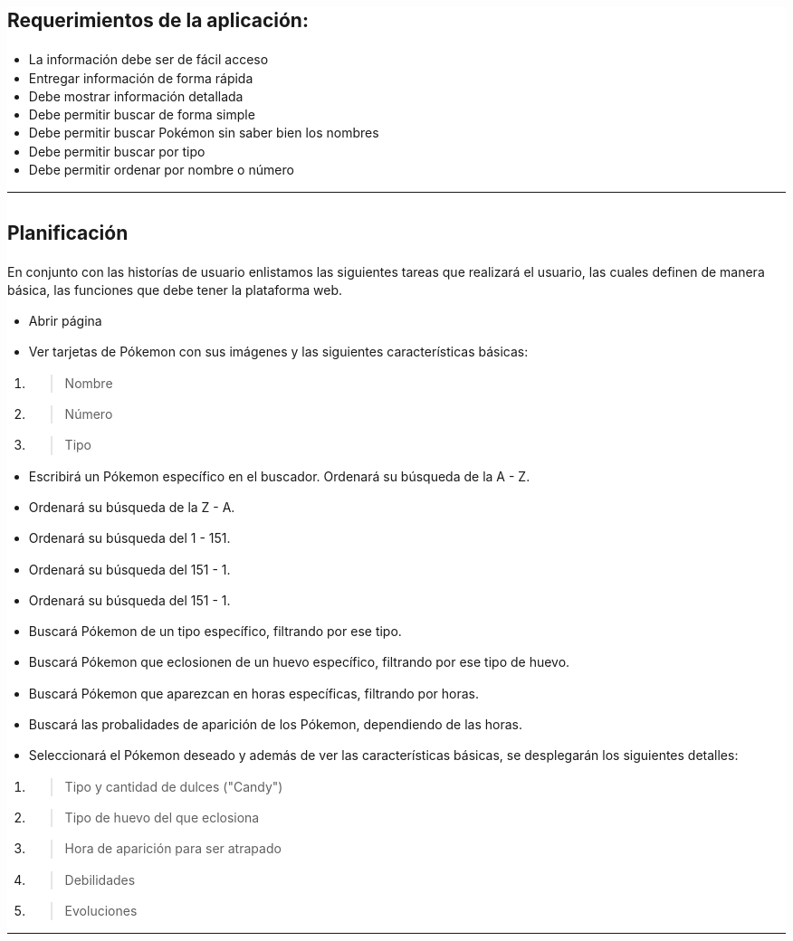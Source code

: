 ## Requerimientos de la aplicación:
- La información debe ser de fácil acceso
- Entregar información de forma rápida
- Debe mostrar información detallada
- Debe permitir buscar de forma simple
- Debe permitir buscar Pokémon sin saber bien los nombres
- Debe permitir buscar por tipo
- Debe permitir ordenar por nombre o número

-------------------
## **Planificación**
En conjunto con las historías de usuario enlistamos las siguientes tareas que realizará el usuario, las cuales definen de manera básica, las funciones que debe tener la plataforma web.


- Abrir página

- Ver tarjetas de Pókemon con sus imágenes y las siguientes características básicas:
1. >Nombre

2. >Número

3. >Tipo

- Escribirá un Pókemon específico en el buscador.
 Ordenará su búsqueda de la A - Z.

- Ordenará su búsqueda de la Z - A.

- Ordenará su búsqueda del 1 - 151.

- Ordenará su búsqueda del 151 - 1.

- Ordenará su búsqueda del 151 - 1.

- Buscará Pókemon de un tipo específico, filtrando por ese tipo.

- Buscará Pókemon que eclosionen de un huevo específico, filtrando por ese tipo de huevo.

- Buscará Pókemon que aparezcan en horas específicas, filtrando por horas.

- Buscará las probalidades de aparición de los Pókemon, dependiendo de las horas.


- Seleccionará el Pókemon deseado y además de ver las características básicas, se desplegarán los siguientes detalles:

1. >Tipo y cantidad de dulces ("Candy")

2. >Tipo de huevo del que eclosiona

3. >Hora de aparición para ser atrapado

4. >Debilidades

5. >Evoluciones

-----------------------------
